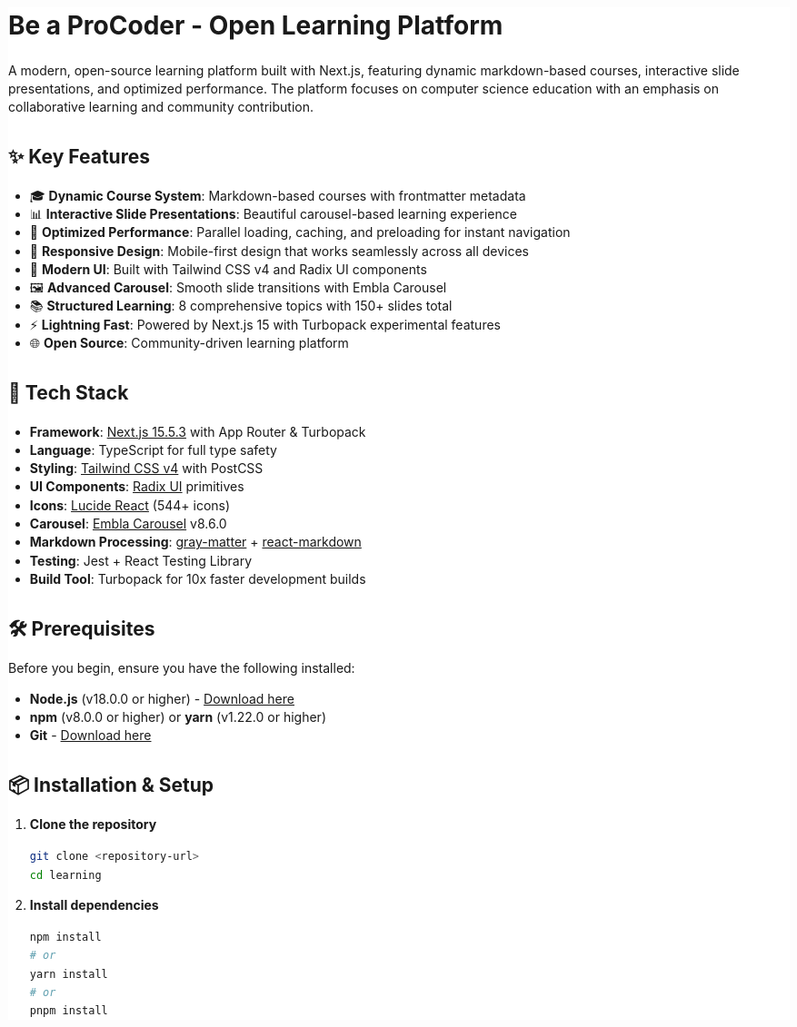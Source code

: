 # Be a ProCoder - Open Learning Platform

A modern, open-source learning platform built with Next.js, featuring dynamic markdown-based courses, interactive slide presentations, and optimized performance. The platform focuses on computer science education with an emphasis on collaborative learning and community contribution.

## ✨ Key Features

- 🎓 **Dynamic Course System**: Markdown-based courses with frontmatter metadata
- 📊 **Interactive Slide Presentations**: Beautiful carousel-based learning experience  
- 🚀 **Optimized Performance**: Parallel loading, caching, and preloading for instant navigation
- 📱 **Responsive Design**: Mobile-first design that works seamlessly across all devices
- 🎨 **Modern UI**: Built with Tailwind CSS v4 and Radix UI components
- 🖼️ **Advanced Carousel**: Smooth slide transitions with Embla Carousel
- 📚 **Structured Learning**: 8 comprehensive topics with 150+ slides total
- ⚡ **Lightning Fast**: Powered by Next.js 15 with Turbopack experimental features
- 🌐 **Open Source**: Community-driven learning platform

## 🚀 Tech Stack

- **Framework**: [Next.js 15.5.3](https://nextjs.org/) with App Router & Turbopack
- **Language**: TypeScript for full type safety
- **Styling**: [Tailwind CSS v4](https://tailwindcss.com/) with PostCSS
- **UI Components**: [Radix UI](https://www.radix-ui.com/) primitives
- **Icons**: [Lucide React](https://lucide.dev/) (544+ icons)
- **Carousel**: [Embla Carousel](https://www.embla-carousel.com/) v8.6.0
- **Markdown Processing**: [gray-matter](https://github.com/jonschlinkert/gray-matter) + [react-markdown](https://github.com/remarkjs/react-markdown)
- **Testing**: Jest + React Testing Library
- **Build Tool**: Turbopack for 10x faster development builds

## 🛠️ Prerequisites

Before you begin, ensure you have the following installed:

- **Node.js** (v18.0.0 or higher) - [Download here](https://nodejs.org/)
- **npm** (v8.0.0 or higher) or **yarn** (v1.22.0 or higher)
- **Git** - [Download here](https://git-scm.com/)

## 📦 Installation & Setup

1. **Clone the repository**
   ```bash
   git clone <repository-url>
   cd learning
   ```

2. **Install dependencies**
   ```bash
   npm install
   # or
   yarn install
   # or
   pnpm install
   ```
